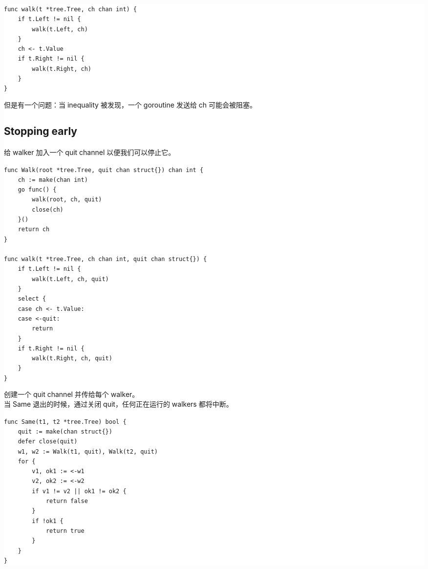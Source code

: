     func walk(t *tree.Tree, ch chan int) {
        if t.Left != nil {
            walk(t.Left, ch)
        }
        ch <- t.Value
        if t.Right != nil {
            walk(t.Right, ch)
        }
    }

但是有一个问题：当 inequality 被发现，一个 goroutine 发送给 ch
可能会被阻塞。

Stopping early
--------------

给 walker 加入一个 quit channel 以便我们可以停止它。

    func Walk(root *tree.Tree, quit chan struct{}) chan int {
        ch := make(chan int)
        go func() {
            walk(root, ch, quit)
            close(ch)
        }()
        return ch
    }

    func walk(t *tree.Tree, ch chan int, quit chan struct{}) {
        if t.Left != nil {
            walk(t.Left, ch, quit)
        }
        select {
        case ch <- t.Value:
        case <-quit:
            return
        }
        if t.Right != nil {
            walk(t.Right, ch, quit)
        }
    }

创建一个 quit channel 并传给每个 walker。\
当 Same 退出的时候，通过关闭 quit，任何正在运行的 walkers 都将中断。

    func Same(t1, t2 *tree.Tree) bool {
        quit := make(chan struct{})
        defer close(quit)
        w1, w2 := Walk(t1, quit), Walk(t2, quit)
        for {
            v1, ok1 := <-w1
            v2, ok2 := <-w2
            if v1 != v2 || ok1 != ok2 {
                return false
            }
            if !ok1 {
                return true
            }
        }
    }
